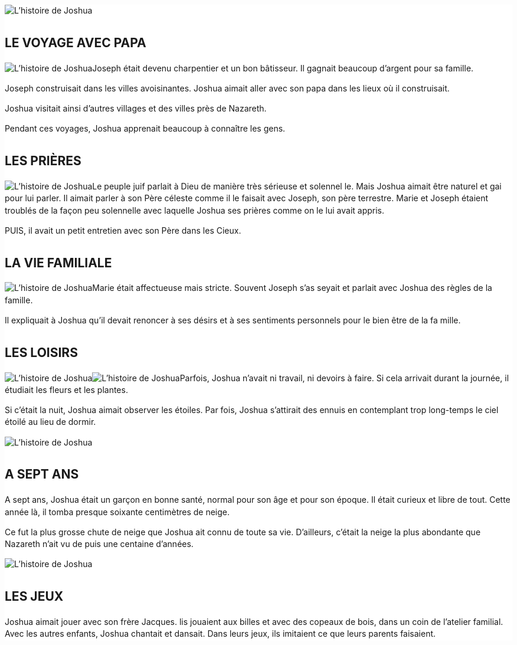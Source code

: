 ![L’histoire de Joshua](/image/book/Robert_Slagle/Story_of_Joshua/img_070.jpg)

## LE VOYAGE AVEC PAPA

![L’histoire de Joshua](/image/book/Robert_Slagle/Story_of_Joshua/img_072.jpg)Joseph était devenu charpentier et un bon bâtisseur. Il gagnait beaucoup d’argent pour sa famille.

Joseph construisait dans les villes avoisinantes. Joshua aimait aller avec son papa dans les lieux où il construisait.

Joshua visitait ainsi d’autres villages et des villes près de Nazareth.

Pendant ces voyages, Joshua apprenait beaucoup à connaître les gens.

## LES PRIÈRES

![L’histoire de Joshua](/image/book/Robert_Slagle/Story_of_Joshua/img_073.jpg)Le peuple juif parlait à Dieu de manière très sérieuse et solennel le. Mais Joshua aimait être naturel et gai pour lui parler. Il aimait parler à son Père céleste comme il le faisait avec Joseph, son père terrestre. Marie et Joseph étaient troublés de la façon peu solennelle avec laquelle Joshua ses prières comme on le lui avait appris.

PUIS, il avait un petit entretien avec son Père dans les Cieux.

## LA VIE FAMILIALE

![L’histoire de Joshua](/image/book/Robert_Slagle/Story_of_Joshua/img_074.jpg)Marie était affectueuse mais stricte. Souvent Joseph s’as seyait et parlait avec Joshua des règles de la famille.

Il expliquait à Joshua qu’il devait renoncer à ses désirs et à ses sentiments personnels pour le bien être de la fa mille.

## LES LOISIRS

![L’histoire de Joshua](/image/book/Robert_Slagle/Story_of_Joshua/img_075.jpg)![L’histoire de Joshua](/image/book/Robert_Slagle/Story_of_Joshua/img_076.jpg)Parfois, Joshua n’avait ni travail, ni devoirs à faire. Si cela arrivait durant la journée, il étudiait les fleurs et les plantes.

Si c’était la nuit, Joshua aimait observer les étoiles. Par fois, Joshua s’attirait des ennuis en contemplant trop long-temps le ciel étoilé au lieu de dormir.

![L’histoire de Joshua](/image/book/Robert_Slagle/Story_of_Joshua/img_077.jpg)

## A SEPT ANS

A sept ans, Joshua était un garçon en bonne santé, normal pour son âge et pour son époque. Il était curieux et libre de tout. Cette année là, il tomba presque soixante centimètres de neige.

Ce fut la plus grosse chute de neige que Joshua ait connu de toute sa vie. D’ailleurs, c’était la neige la plus abondante que Nazareth n’ait vu de puis une centaine d’années.

![L’histoire de Joshua](/image/book/Robert_Slagle/Story_of_Joshua/img_078.jpg)

## LES JEUX

Joshua aimait jouer avec son frère Jacques. lis jouaient aux billes et avec des copeaux de bois, dans un coin de l’atelier familial. Avec les autres enfants, Joshua chantait et dansait. Dans leurs jeux, ils imitaient ce que leurs parents faisaient.
